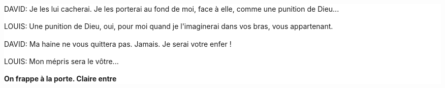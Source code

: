 DAVID:
Je les lui cacherai.
Je les porterai au fond de moi, face à elle, comme une punition de Dieu...

LOUIS:
Une punition de Dieu, oui, pour moi quand je l'imaginerai dans vos bras, vous appartenant.

DAVID:
Ma haine ne vous quittera pas.
Jamais.
Je serai votre enfer !

LOUIS:
Mon mépris sera le vôtre...

__On frappe à la porte. Claire entre__
